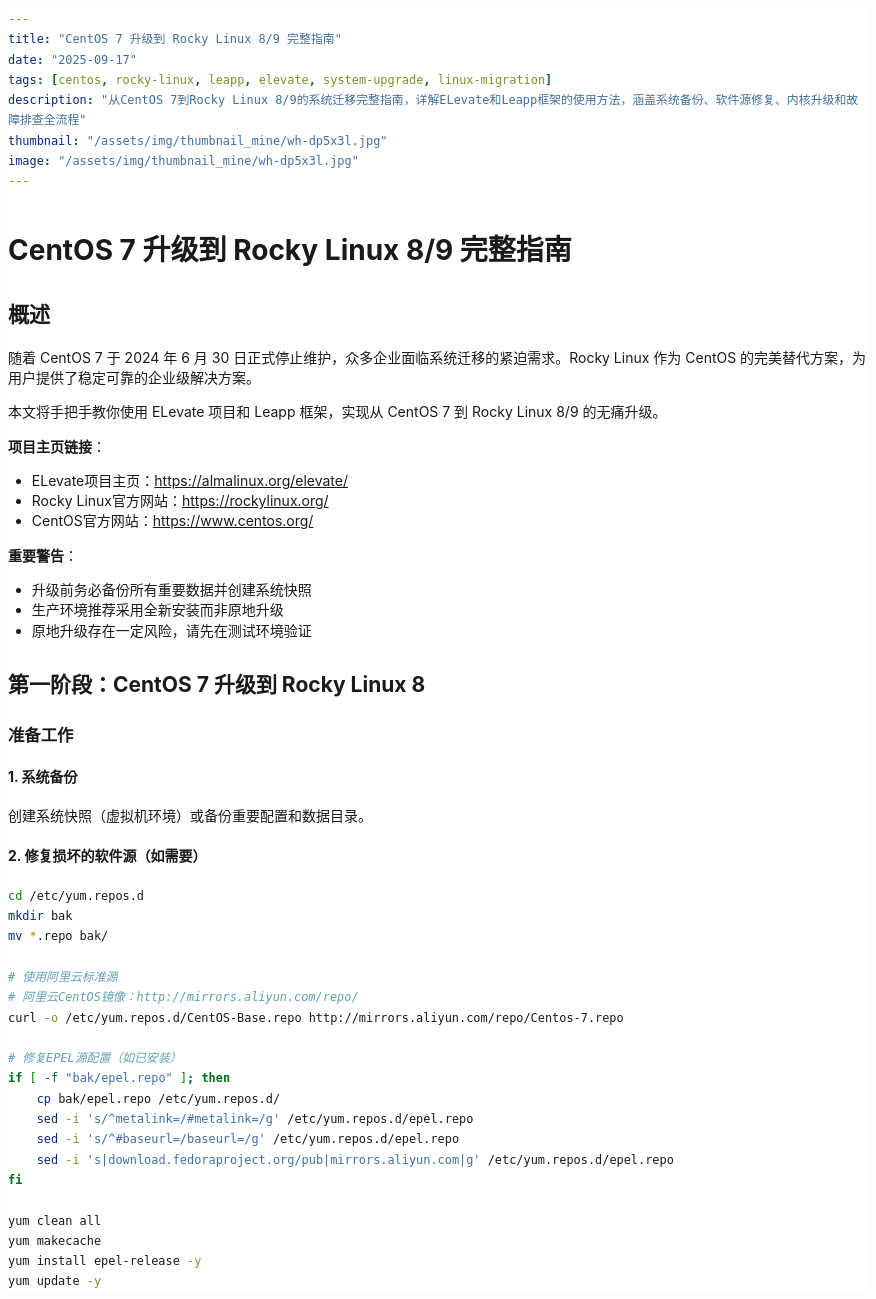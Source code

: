 ```yaml
---
title: "CentOS 7 升级到 Rocky Linux 8/9 完整指南"
date: "2025-09-17"
tags: [centos, rocky-linux, leapp, elevate, system-upgrade, linux-migration]
description: "从CentOS 7到Rocky Linux 8/9的系统迁移完整指南，详解ELevate和Leapp框架的使用方法，涵盖系统备份、软件源修复、内核升级和故障排查全流程"
thumbnail: "/assets/img/thumbnail_mine/wh-dp5x3l.jpg"
image: "/assets/img/thumbnail_mine/wh-dp5x3l.jpg"
---
```


# CentOS 7 升级到 Rocky Linux 8/9 完整指南

## 概述

随着 CentOS 7 于 2024 年 6 月 30 日正式停止维护，众多企业面临系统迁移的紧迫需求。Rocky Linux 作为 CentOS 的完美替代方案，为用户提供了稳定可靠的企业级解决方案。

本文将手把手教你使用 ELevate 项目和 Leapp 框架，实现从 CentOS 7 到 Rocky Linux 8/9 的无痛升级。

**项目主页链接**：
- ELevate项目主页：https://almalinux.org/elevate/
- Rocky Linux官方网站：https://rockylinux.org/
- CentOS官方网站：https://www.centos.org/

**重要警告**：
- 升级前务必备份所有重要数据并创建系统快照
- 生产环境推荐采用全新安装而非原地升级
- 原地升级存在一定风险，请先在测试环境验证

## 第一阶段：CentOS 7 升级到 Rocky Linux 8

### 准备工作

#### 1. 系统备份

创建系统快照（虚拟机环境）或备份重要配置和数据目录。

#### 2. 修复损坏的软件源（如需要）
```bash
cd /etc/yum.repos.d
mkdir bak
mv *.repo bak/

# 使用阿里云标准源
# 阿里云CentOS镜像：http://mirrors.aliyun.com/repo/
curl -o /etc/yum.repos.d/CentOS-Base.repo http://mirrors.aliyun.com/repo/Centos-7.repo

# 修复EPEL源配置（如已安装）
if [ -f "bak/epel.repo" ]; then
    cp bak/epel.repo /etc/yum.repos.d/
    sed -i 's/^metalink=/#metalink=/g' /etc/yum.repos.d/epel.repo
    sed -i 's/^#baseurl=/baseurl=/g' /etc/yum.repos.d/epel.repo
    sed -i 's|download.fedoraproject.org/pub|mirrors.aliyun.com|g' /etc/yum.repos.d/epel.repo
fi

yum clean all
yum makecache
yum install epel-release -y
yum update -y
```
